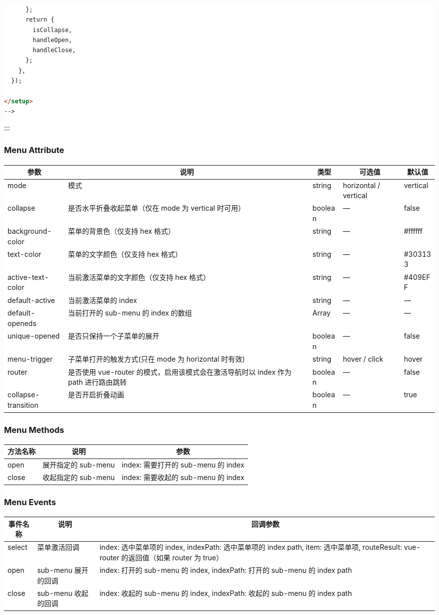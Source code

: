 ```html
      };
      return {
        isCollapse,
        handleOpen,
        handleClose,
      };
    },
  });

</setup>
-->
```
:::

### Menu Attribute
| 参数                | 说明                                                                                | 类型    | 可选值                | 默认值   |
| ------------------- | ----------------------------------------------------------------------------------- | ------- | --------------------- | -------- |
| mode                | 模式                                                                                | string  | horizontal / vertical | vertical |
| collapse            | 是否水平折叠收起菜单（仅在 mode 为 vertical 时可用）                                | boolean | —                     | false    |
| background-color    | 菜单的背景色（仅支持 hex 格式）                                                     | string  | —                     | #ffffff  |
| text-color          | 菜单的文字颜色（仅支持 hex 格式）                                                   | string  | —                     | #303133  |
| active-text-color   | 当前激活菜单的文字颜色（仅支持 hex 格式）                                           | string  | —                     | #409EFF  |
| default-active      | 当前激活菜单的 index                                                                | string  | —                     | —        |
| default-openeds     | 当前打开的 sub-menu 的 index 的数组                                                 | Array   | —                     | —        |
| unique-opened       | 是否只保持一个子菜单的展开                                                          | boolean | —                     | false    |
| menu-trigger        | 子菜单打开的触发方式(只在 mode 为 horizontal 时有效)                                | string  | hover / click         | hover    |
| router              | 是否使用 vue-router 的模式，启用该模式会在激活导航时以 index 作为 path 进行路由跳转 | boolean | —                     | false    |
| collapse-transition | 是否开启折叠动画                                                                    | boolean | —                     | true     |

### Menu Methods
| 方法名称 | 说明                | 参数                                |
| -------- | ------------------- | ----------------------------------- |
| open     | 展开指定的 sub-menu | index: 需要打开的 sub-menu 的 index |
| close    | 收起指定的 sub-menu | index: 需要收起的 sub-menu 的 index |

### Menu Events
| 事件名称 | 说明                | 回调参数                                                                   |
| -------- | ------------------- | -------------------------------------------------------------------------- |
| select   | 菜单激活回调        | index: 选中菜单项的 index, indexPath: 选中菜单项的 index path, item: 选中菜单项, routeResult: vue-router 的返回值（如果 router 为 true）              |
| open     | sub-menu 展开的回调 | index: 打开的 sub-menu 的 index, indexPath: 打开的 sub-menu 的 index path |
| close    | sub-menu 收起的回调 | index: 收起的 sub-menu 的 index, indexPath: 收起的 sub-menu 的 index path |
